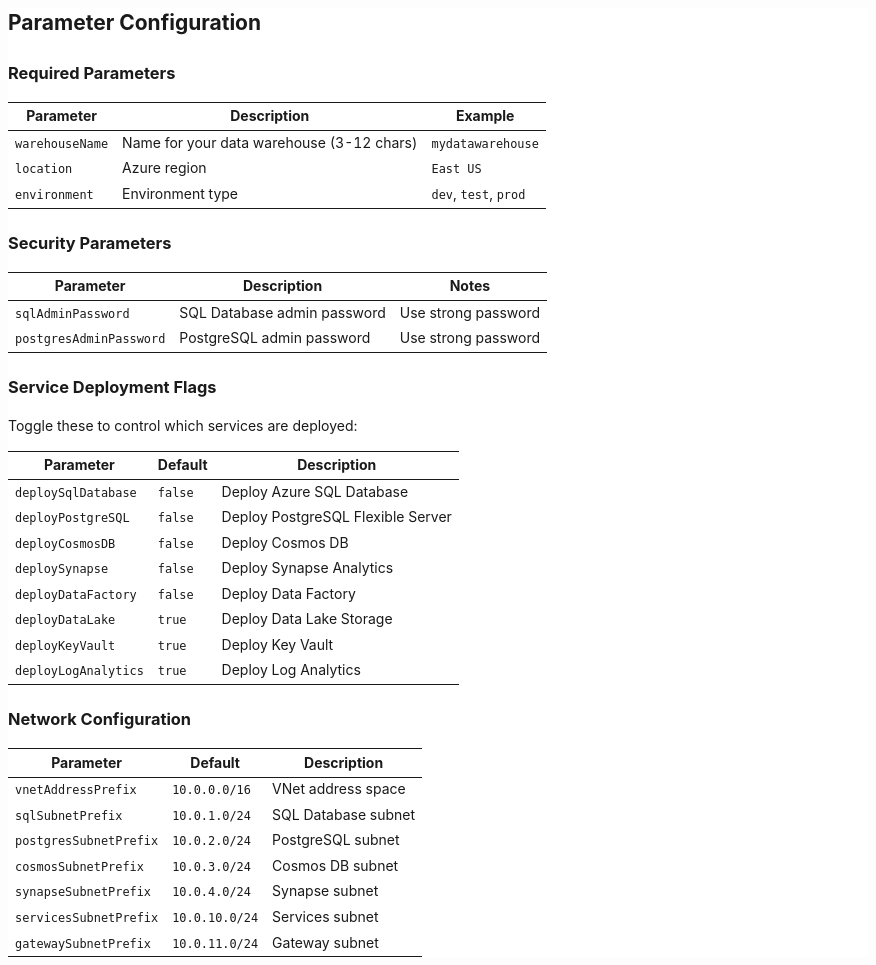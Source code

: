 ## Parameter Configuration

### Required Parameters

| Parameter | Description | Example |
|-----------|-------------|---------|
| `warehouseName` | Name for your data warehouse (3-12 chars) | `mydatawarehouse` |
| `location` | Azure region | `East US` |
| `environment` | Environment type | `dev`, `test`, `prod` |

### Security Parameters

| Parameter | Description | Notes |
|-----------|-------------|-------|
| `sqlAdminPassword` | SQL Database admin password | Use strong password |
| `postgresAdminPassword` | PostgreSQL admin password | Use strong password |

### Service Deployment Flags

Toggle these to control which services are deployed:

| Parameter | Default | Description |
|-----------|---------|-------------|
| `deploySqlDatabase` | `false` | Deploy Azure SQL Database |
| `deployPostgreSQL` | `false` | Deploy PostgreSQL Flexible Server |
| `deployCosmosDB` | `false` | Deploy Cosmos DB |
| `deploySynapse` | `false` | Deploy Synapse Analytics |
| `deployDataFactory` | `false` | Deploy Data Factory |
| `deployDataLake` | `true` | Deploy Data Lake Storage |
| `deployKeyVault` | `true` | Deploy Key Vault |
| `deployLogAnalytics` | `true` | Deploy Log Analytics |

### Network Configuration

| Parameter | Default | Description |
|-----------|---------|-------------|
| `vnetAddressPrefix` | `10.0.0.0/16` | VNet address space |
| `sqlSubnetPrefix` | `10.0.1.0/24` | SQL Database subnet |
| `postgresSubnetPrefix` | `10.0.2.0/24` | PostgreSQL subnet |
| `cosmosSubnetPrefix` | `10.0.3.0/24` | Cosmos DB subnet |
| `synapseSubnetPrefix` | `10.0.4.0/24` | Synapse subnet |
| `servicesSubnetPrefix` | `10.0.10.0/24` | Services subnet |
| `gatewaySubnetPrefix` | `10.0.11.0/24` | Gateway subnet |
